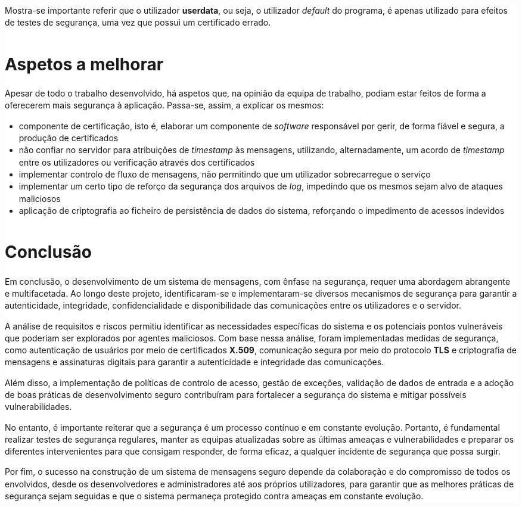 Mostra-se importante referir que o utilizador **userdata**, ou seja, o utilizador *default* do programa, é apenas utilizado para efeitos de testes de segurança, uma vez que possui um certificado errado.

# Aspetos a melhorar
Apesar de todo o trabalho desenvolvido, há aspetos que, na opinião da equipa de trabalho, podiam estar feitos de forma a oferecerem mais segurança à aplicação. Passa-se, assim, a explicar os mesmos:
* componente de certificação, isto é, elaborar um componente de *software* responsável por gerir, de forma fiável e segura, a produção de certificados
* não confiar no servidor para atribuições de *timestamp* às mensagens, utilizando, alternadamente, um acordo de *timestamp* entre os utilizadores ou verificação através dos certificados
* implementar controlo de fluxo de mensagens, não permitindo que um utilizador sobrecarregue o serviço
* implementar um certo tipo de reforço da segurança dos arquivos de *log*, impedindo que os mesmos sejam alvo de ataques maliciosos
* aplicação de criptografia ao ficheiro de persistência de dados do sistema, reforçando o impedimento de acessos indevidos

# Conclusão
Em conclusão, o desenvolvimento de um sistema de mensagens, com ênfase na segurança, requer uma abordagem abrangente e multifacetada. Ao longo deste projeto, identificaram-se e implementaram-se diversos mecanismos de segurança para garantir a autenticidade, integridade, confidencialidade e disponibilidade das comunicações entre os utilizadores e o servidor.

A análise de requisitos e riscos permitiu identificar as necessidades específicas do sistema e os potenciais pontos vulneráveis que poderiam ser explorados por agentes maliciosos. Com base nessa análise, foram implementadas medidas de segurança, como autenticação de usuários por meio de certificados **X.509**, comunicação segura por meio do protocolo **TLS** e criptografia de mensagens e assinaturas digitais para garantir a autenticidade e integridade das comunicações.

Além disso, a implementação de políticas de controlo de acesso, gestão de exceções, validação de dados de entrada e a adoção de boas práticas de desenvolvimento seguro contribuíram para fortalecer a segurança do sistema e mitigar possíveis vulnerabilidades.

No entanto, é importante reiterar que a segurança é um processo contínuo e em constante evolução. Portanto, é fundamental realizar testes de segurança regulares, manter as equipas atualizadas sobre as últimas ameaças e vulnerabilidades e preparar os diferentes intervenientes para que consigam responder, de forma eficaz, a qualquer incidente de segurança que possa surgir.

Por fim, o sucesso na construção de um sistema de mensagens seguro depende da colaboração e do compromisso de todos os envolvidos, desde os desenvolvedores e administradores até aos próprios utilizadores, para garantir que as melhores práticas de segurança sejam seguidas e que o sistema permaneça protegido contra ameaças em constante evolução.